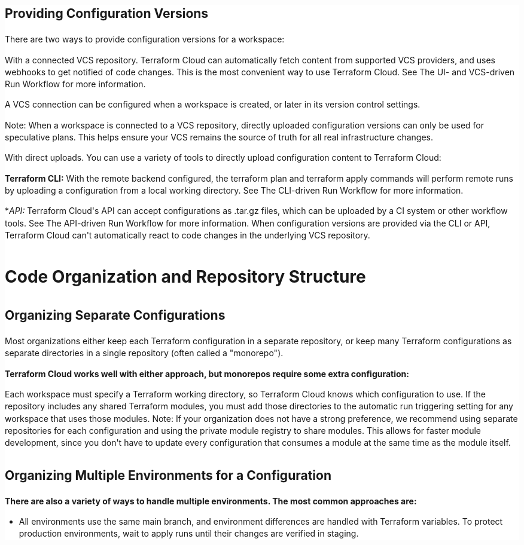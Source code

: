 ## Providing Configuration Versions

There are two ways to provide configuration versions for a workspace:

With a connected VCS repository. Terraform Cloud can automatically fetch content from supported VCS providers, and uses webhooks to get notified of code changes. This is the most convenient way to use Terraform Cloud. See The UI- and VCS-driven Run Workflow for more information.

A VCS connection can be configured when a workspace is created, or later in its version control settings.

Note: When a workspace is connected to a VCS repository, directly uploaded configuration versions can only be used for speculative plans. This helps ensure your VCS remains the source of truth for all real infrastructure changes.

With direct uploads. You can use a variety of tools to directly upload configuration content to Terraform Cloud:

**Terraform CLI:** With the remote backend configured, the terraform plan and terraform apply commands will perform remote runs by uploading a configuration from a local working directory. See The CLI-driven Run Workflow for more information.

**API:* Terraform Cloud's API can accept configurations as .tar.gz files, which can be uploaded by a CI system or other workflow tools. See The API-driven Run Workflow for more information.
When configuration versions are provided via the CLI or API, Terraform Cloud can't automatically react to code changes in the underlying VCS repository.


# Code Organization and Repository Structure

## Organizing Separate Configurations
Most organizations either keep each Terraform configuration in a separate repository, or keep many Terraform configurations as separate directories in a single repository (often called a "monorepo").

**Terraform Cloud works well with either approach, but monorepos require some extra configuration:**

Each workspace must specify a Terraform working directory, so Terraform Cloud knows which configuration to use.
If the repository includes any shared Terraform modules, you must add those directories to the automatic run triggering setting for any workspace that uses those modules.
Note: If your organization does not have a strong preference, we recommend using separate repositories for each configuration and using the private module registry to share modules. This allows for faster module development, since you don't have to update every configuration that consumes a module at the same time as the module itself.

## Organizing Multiple Environments for a Configuration

**There are also a variety of ways to handle multiple environments. The most common approaches are:**

- All environments use the same main branch, and environment differences are handled with Terraform variables. To protect production      environments, wait to apply runs until their changes are verified in staging.
